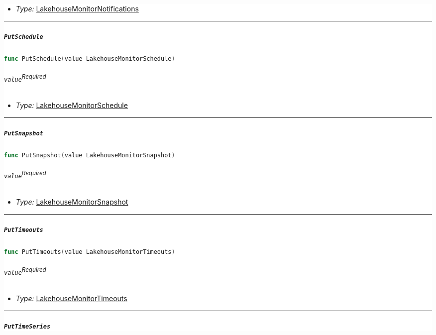 - *Type:* <a href="#@cdktf/provider-databricks.lakehouseMonitor.LakehouseMonitorNotifications">LakehouseMonitorNotifications</a>

---

##### `PutSchedule` <a name="PutSchedule" id="@cdktf/provider-databricks.lakehouseMonitor.LakehouseMonitor.putSchedule"></a>

```go
func PutSchedule(value LakehouseMonitorSchedule)
```

###### `value`<sup>Required</sup> <a name="value" id="@cdktf/provider-databricks.lakehouseMonitor.LakehouseMonitor.putSchedule.parameter.value"></a>

- *Type:* <a href="#@cdktf/provider-databricks.lakehouseMonitor.LakehouseMonitorSchedule">LakehouseMonitorSchedule</a>

---

##### `PutSnapshot` <a name="PutSnapshot" id="@cdktf/provider-databricks.lakehouseMonitor.LakehouseMonitor.putSnapshot"></a>

```go
func PutSnapshot(value LakehouseMonitorSnapshot)
```

###### `value`<sup>Required</sup> <a name="value" id="@cdktf/provider-databricks.lakehouseMonitor.LakehouseMonitor.putSnapshot.parameter.value"></a>

- *Type:* <a href="#@cdktf/provider-databricks.lakehouseMonitor.LakehouseMonitorSnapshot">LakehouseMonitorSnapshot</a>

---

##### `PutTimeouts` <a name="PutTimeouts" id="@cdktf/provider-databricks.lakehouseMonitor.LakehouseMonitor.putTimeouts"></a>

```go
func PutTimeouts(value LakehouseMonitorTimeouts)
```

###### `value`<sup>Required</sup> <a name="value" id="@cdktf/provider-databricks.lakehouseMonitor.LakehouseMonitor.putTimeouts.parameter.value"></a>

- *Type:* <a href="#@cdktf/provider-databricks.lakehouseMonitor.LakehouseMonitorTimeouts">LakehouseMonitorTimeouts</a>

---

##### `PutTimeSeries` <a name="PutTimeSeries" id="@cdktf/provider-databricks.lakehouseMonitor.LakehouseMonitor.putTimeSeries"></a>
